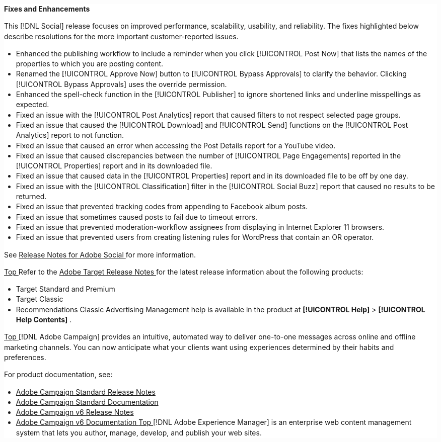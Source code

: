 **Fixes and Enhancements** 

This [!DNL  Social] release focuses on improved performance, scalability, usability, and reliability.  The fixes highlighted below describe resolutions for the more important customer-reported issues. 


* Enhanced the publishing workflow to include a reminder when you click [!UICONTROL  Post Now] that lists the names of the properties to which you are posting content.
* Renamed the [!UICONTROL  Approve Now] button to [!UICONTROL  Bypass Approvals] to clarify the behavior. Clicking [!UICONTROL  Bypass Approvals] uses the override permission.
* Enhanced the spell-check function in the [!UICONTROL  Publisher] to ignore shortened links and underline misspellings as expected.
* Fixed an issue with the [!UICONTROL  Post Analytics] report that caused filters to not respect selected page groups.
* Fixed an issue that caused the [!UICONTROL  Download] and [!UICONTROL  Send] functions on the [!UICONTROL  Post Analytics] report to not function.
* Fixed an issue that caused an error when accessing the Post Details report for a YouTube video.
* Fixed an issue that caused discrepancies between the number of [!UICONTROL  Page Engagements] reported in the [!UICONTROL  Properties] report and in its downloaded file.
* Fixed an issue that caused data in the [!UICONTROL  Properties] report and in its downloaded file to be off by one day.
* Fixed an issue with the [!UICONTROL  Classification] filter in the [!UICONTROL  Social Buzz] report that caused no results to be returned.
* Fixed an issue that prevented tracking codes from appending to Facebook album posts.
* Fixed an issue that sometimes caused posts to fail due to timeout errors.
* Fixed an issue that prevented moderation-workflow assignees from displaying in Internet Explorer 11 browsers.
* Fixed an issue that prevented users from creating listening rules for WordPress that contain an OR operator.


See [ Release Notes for Adobe Social ](https://marketing.adobe.com/resources/help/en_US/social/c_rel_notes.html) for more information. 

[ Top ](../../c_legacy_releases/2015/06182015.md#marketingcloud) 
Refer to the [ Adobe Target Release Notes ](https://marketing.adobe.com/resources/help/en_US/target/rn/) for the latest release information about the following products: 

* Target Standard and Premium
* Target Classic
* Recommendations Classic
Advertising Management help is available in the product at  **[!UICONTROL  Help]** > **[!UICONTROL  Help Contents]** . 

[ Top ](../../c_legacy_releases/2015/06182015.md#marketingcloud) 
[!DNL  Adobe Campaign] provides an intuitive, automated way to deliver one-to-one messages across online and offline marketing channels. You can now anticipate what your clients want using experiences determined by their habits and preferences. 

For product documentation, see: 

* [ Adobe Campaign Standard Release Notes ](https://docs.campaign.adobe.com/doc/standard/en/RN.html)
* [ Adobe Campaign Standard Documentation ](https://docs.campaign.adobe.com/doc/standard/en/home.html)
* [ Adobe Campaign v6 Release Notes ](http://support.neolane.net/doc/AC6.1/en/RN.html)
* [ Adobe Campaign v6 Documentation ](https://support.neolane.net/doc/AC6.1/en/home.html)
[ Top ](../../c_legacy_releases/2015/06182015.md#marketingcloud) 
[!DNL  Adobe Experience Manager] is an enterprise web content management system that lets you author, manage, develop, and publish your web sites. 
